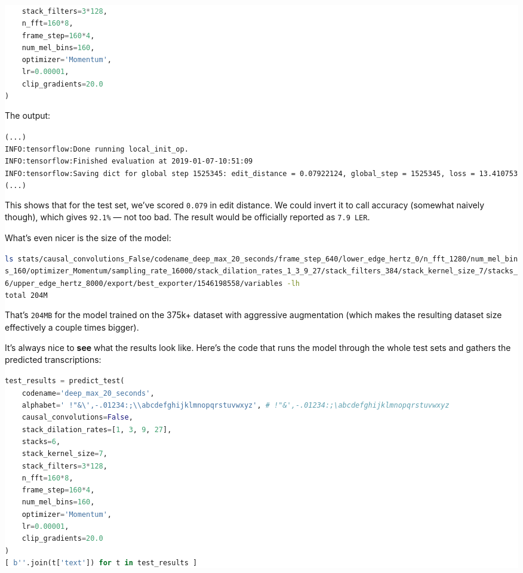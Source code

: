 ```python
    stack_filters=3*128,
    n_fft=160*8,
    frame_step=160*4,
    num_mel_bins=160,
    optimizer='Momentum',
    lr=0.00001,
    clip_gradients=20.0
)
```

The output:

```
(...)
INFO:tensorflow:Done running local_init_op.
INFO:tensorflow:Finished evaluation at 2019-01-07-10:51:09
INFO:tensorflow:Saving dict for global step 1525345: edit_distance = 0.07922124, global_step = 1525345, loss = 13.410753
(...)
```

This shows that for the test set, we’ve scored `0.079` in edit distance. We could invert it to call accuracy (somewhat naively though), which gives `92.1%` — not too bad. The result would be officially reported as `7.9 LER`.

What’s even nicer is the size of the model:

```bash
ls stats/causal_convolutions_False/codename_deep_max_20_seconds/frame_step_640/lower_edge_hertz_0/n_fft_1280/num_mel_bins_160/optimizer_Momentum/sampling_rate_16000/stack_dilation_rates_1_3_9_27/stack_filters_384/stack_kernel_size_7/stacks_6/upper_edge_hertz_8000/export/best_exporter/1546198558/variables -lh
total 204M
```

That’s `204MB` for the model trained on the 375k+ dataset with aggressive augmentation (which makes the resulting dataset size effectively a couple times bigger).

It’s always nice to **see** what the results look like. Here’s the code that runs the model through the whole test sets and gathers the predicted transcriptions:

```python
test_results = predict_test(
    codename='deep_max_20_seconds',
    alphabet=' !"&\',-.01234:;\\abcdefghijklmnopqrstuvwxyz', # !"&',-.01234:;\abcdefghijklmnopqrstuvwxyz
    causal_convolutions=False,
    stack_dilation_rates=[1, 3, 9, 27],
    stacks=6,
    stack_kernel_size=7,
    stack_filters=3*128,
    n_fft=160*8,
    frame_step=160*4,
    num_mel_bins=160,
    optimizer='Momentum',
    lr=0.00001,
    clip_gradients=20.0
)
[ b''.join(t['text']) for t in test_results ]
```
